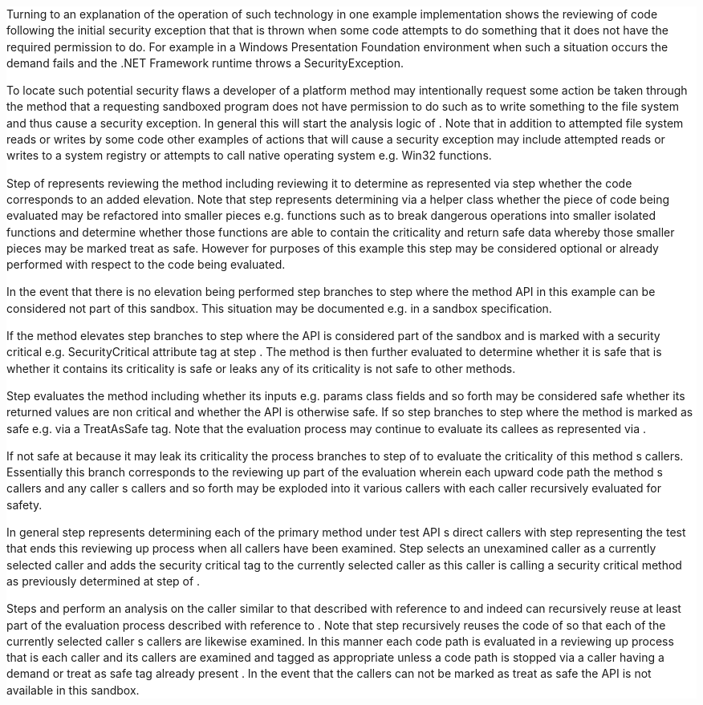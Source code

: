 Turning to an explanation of the operation of such technology in one example implementation shows the reviewing of code following the initial security exception that that is thrown when some code attempts to do something that it does not have the required permission to do. For example in a Windows Presentation Foundation environment when such a situation occurs the demand fails and the .NET Framework runtime throws a SecurityException.

To locate such potential security flaws a developer of a platform method may intentionally request some action be taken through the method that a requesting sandboxed program does not have permission to do such as to write something to the file system and thus cause a security exception. In general this will start the analysis logic of . Note that in addition to attempted file system reads or writes by some code other examples of actions that will cause a security exception may include attempted reads or writes to a system registry or attempts to call native operating system e.g. Win32 functions.

Step of represents reviewing the method including reviewing it to determine as represented via step whether the code corresponds to an added elevation. Note that step represents determining via a helper class whether the piece of code being evaluated may be refactored into smaller pieces e.g. functions such as to break dangerous operations into smaller isolated functions and determine whether those functions are able to contain the criticality and return safe data whereby those smaller pieces may be marked treat as safe. However for purposes of this example this step may be considered optional or already performed with respect to the code being evaluated.

In the event that there is no elevation being performed step branches to step where the method API in this example can be considered not part of this sandbox. This situation may be documented e.g. in a sandbox specification.

If the method elevates step branches to step where the API is considered part of the sandbox and is marked with a security critical e.g. SecurityCritical attribute tag at step . The method is then further evaluated to determine whether it is safe that is whether it contains its criticality is safe or leaks any of its criticality is not safe to other methods.

Step evaluates the method including whether its inputs e.g. params class fields and so forth may be considered safe whether its returned values are non critical and whether the API is otherwise safe. If so step branches to step where the method is marked as safe e.g. via a TreatAsSafe tag. Note that the evaluation process may continue to evaluate its callees as represented via .

If not safe at because it may leak its criticality the process branches to step of to evaluate the criticality of this method s callers. Essentially this branch corresponds to the reviewing up part of the evaluation wherein each upward code path the method s callers and any caller s callers and so forth may be exploded into it various callers with each caller recursively evaluated for safety.

In general step represents determining each of the primary method under test API s direct callers with step representing the test that ends this reviewing up process when all callers have been examined. Step selects an unexamined caller as a currently selected caller and adds the security critical tag to the currently selected caller as this caller is calling a security critical method as previously determined at step of .

Steps and perform an analysis on the caller similar to that described with reference to and indeed can recursively reuse at least part of the evaluation process described with reference to . Note that step recursively reuses the code of so that each of the currently selected caller s callers are likewise examined. In this manner each code path is evaluated in a reviewing up process that is each caller and its callers are examined and tagged as appropriate unless a code path is stopped via a caller having a demand or treat as safe tag already present . In the event that the callers can not be marked as treat as safe the API is not available in this sandbox.
